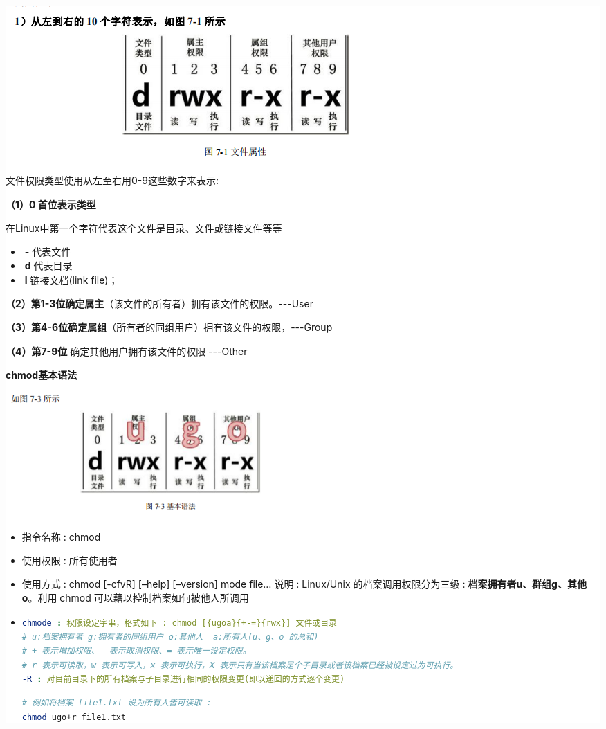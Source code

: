![image-20221124173139774](images/image-20221124173139774.png)

文件权限类型使用从左至右用0-9这些数字来表示:

**（1）0 首位表示类型**

在Linux中第一个字符代表这个文件是目录、文件或链接文件等等

- ​	**-**    代表文件
- ​    **d**    代表目录
- ​    **l**     链接文档(link file)；

**（2）第1-3位确定属主**（该文件的所有者）拥有该文件的权限。---User

**（3）第4-6位确定属组**（所有者的同组用户）拥有该文件的权限，---Group

**（4）第7-9位**  确定其他用户拥有该文件的权限 ---Other



**chmod基本语法**

<img src="images/image-20221124173726134.png" alt="image-20221124173726134" style="zoom:80%;" />

- 指令名称 : chmod

- 使用权限 : 所有使用者

- 使用方式 : chmod [-cfvR] [–help] [–version] mode file…
  说明 : Linux/Unix 的档案调用权限分为三级 : **档案拥有者u、群组g、其他o**。利用 chmod 可以藉以控制档案如何被他人所调用

- ```yml
  chmode : 权限设定字串，格式如下 : chmod [{ugoa}{+-=}{rwx}] 文件或目录
  # u:档案拥有者 g:拥有者的同组用户 o:其他人  a:所有人(u、g、o 的总和)
  # + 表示增加权限、- 表示取消权限、= 表示唯一设定权限。
  # r 表示可读取，w 表示可写入，x 表示可执行，X 表示只有当该档案是个子目录或者该档案已经被设定过为可执行。
  -R : 对目前目录下的所有档案与子目录进行相同的权限变更(即以递回的方式逐个变更)
  ```

  ```sh
  # 例如将档案 file1.txt 设为所有人皆可读取 :
  chmod ugo+r file1.txt 
  ```
